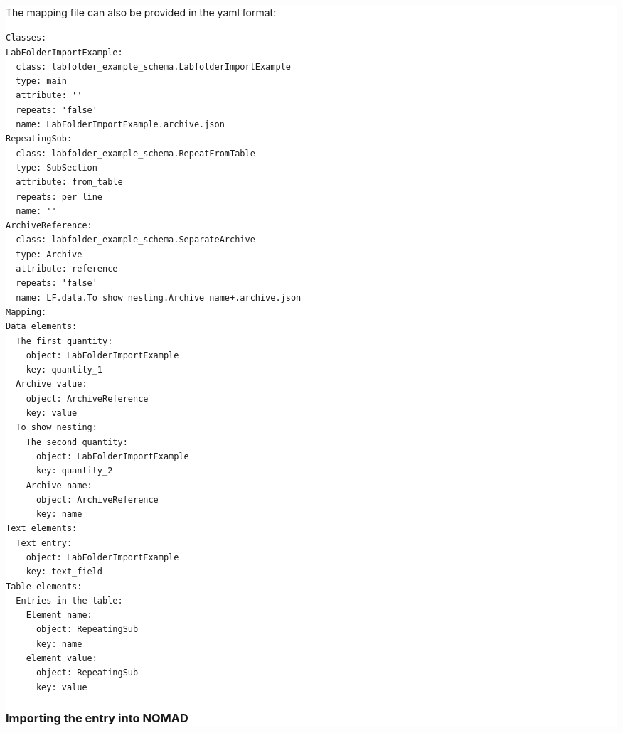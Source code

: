   The mapping file can also be provided in the yaml format:

  ~~~
  Classes:
  LabFolderImportExample:
    class: labfolder_example_schema.LabfolderImportExample
    type: main
    attribute: ''
    repeats: 'false'
    name: LabFolderImportExample.archive.json
  RepeatingSub:
    class: labfolder_example_schema.RepeatFromTable
    type: SubSection
    attribute: from_table
    repeats: per line
    name: ''
  ArchiveReference:
    class: labfolder_example_schema.SeparateArchive
    type: Archive
    attribute: reference
    repeats: 'false'
    name: LF.data.To show nesting.Archive name+.archive.json
Mapping:
  Data elements:
    The first quantity:
      object: LabFolderImportExample
      key: quantity_1
    Archive value:
      object: ArchiveReference
      key: value
    To show nesting:
      The second quantity:
        object: LabFolderImportExample
        key: quantity_2
      Archive name:
        object: ArchiveReference
        key: name
  Text elements:
    Text entry:
      object: LabFolderImportExample
      key: text_field
  Table elements:
    Entries in the table:
      Element name:
        object: RepeatingSub
        key: name
      element value:
        object: RepeatingSub
        key: value
~~~

  ### Importing the entry into NOMAD
